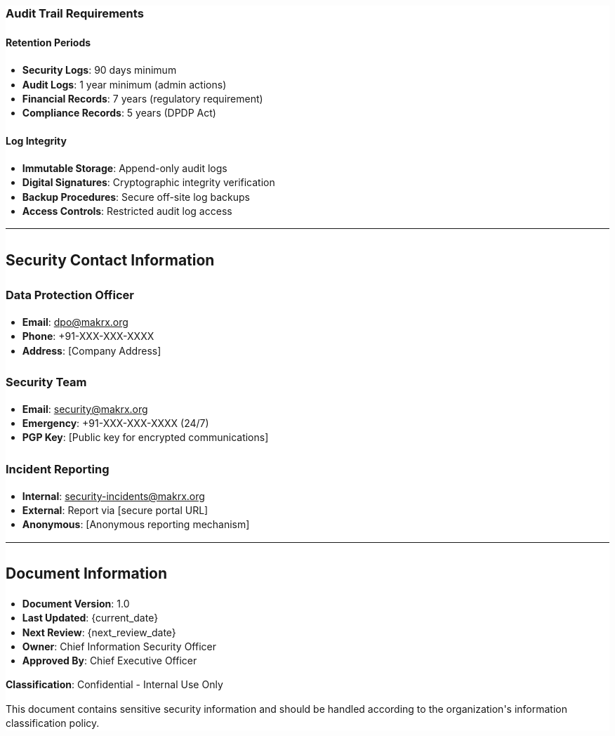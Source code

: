### Audit Trail Requirements

#### Retention Periods

- **Security Logs**: 90 days minimum
- **Audit Logs**: 1 year minimum (admin actions)
- **Financial Records**: 7 years (regulatory requirement)
- **Compliance Records**: 5 years (DPDP Act)

#### Log Integrity

- **Immutable Storage**: Append-only audit logs
- **Digital Signatures**: Cryptographic integrity verification
- **Backup Procedures**: Secure off-site log backups
- **Access Controls**: Restricted audit log access

---

## Security Contact Information

### Data Protection Officer

- **Email**: dpo@makrx.org
- **Phone**: +91-XXX-XXX-XXXX
- **Address**: [Company Address]

### Security Team

- **Email**: security@makrx.org
- **Emergency**: +91-XXX-XXX-XXXX (24/7)
- **PGP Key**: [Public key for encrypted communications]

### Incident Reporting

- **Internal**: security-incidents@makrx.org
- **External**: Report via [secure portal URL]
- **Anonymous**: [Anonymous reporting mechanism]

---

## Document Information

- **Document Version**: 1.0
- **Last Updated**: {current_date}
- **Next Review**: {next_review_date}
- **Owner**: Chief Information Security Officer
- **Approved By**: Chief Executive Officer

**Classification**: Confidential - Internal Use Only

This document contains sensitive security information and should be handled according to the organization's information classification policy.
